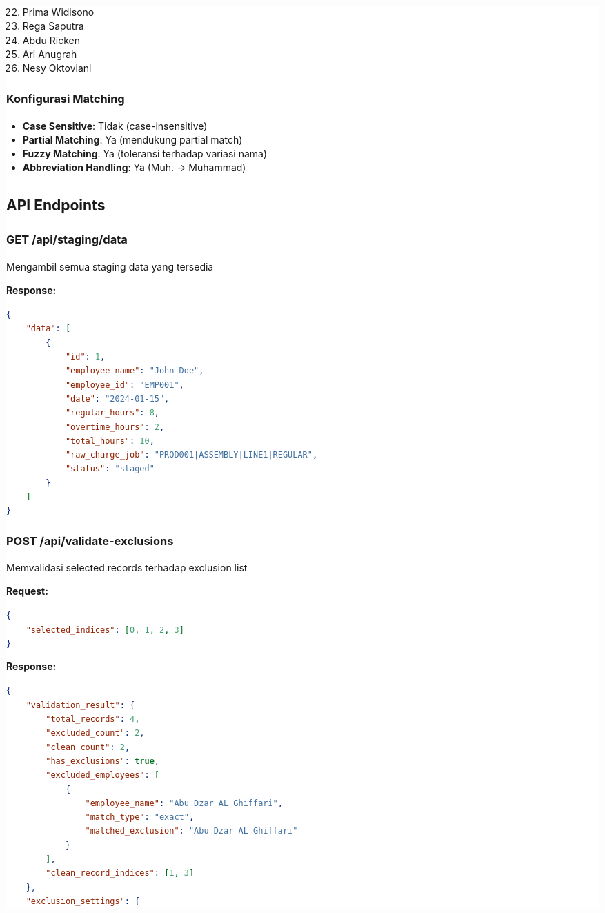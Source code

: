 22. Prima Widisono
23. Rega Saputra
24. Abdu Ricken
25. Ari Anugrah
26. Nesy Oktoviani

### Konfigurasi Matching
- **Case Sensitive**: Tidak (case-insensitive)
- **Partial Matching**: Ya (mendukung partial match)
- **Fuzzy Matching**: Ya (toleransi terhadap variasi nama)
- **Abbreviation Handling**: Ya (Muh. → Muhammad)

## API Endpoints

### GET /api/staging/data
Mengambil semua staging data yang tersedia

**Response:**
```json
{
    "data": [
        {
            "id": 1,
            "employee_name": "John Doe",
            "employee_id": "EMP001",
            "date": "2024-01-15",
            "regular_hours": 8,
            "overtime_hours": 2,
            "total_hours": 10,
            "raw_charge_job": "PROD001|ASSEMBLY|LINE1|REGULAR",
            "status": "staged"
        }
    ]
}
```

### POST /api/validate-exclusions
Memvalidasi selected records terhadap exclusion list

**Request:**
```json
{
    "selected_indices": [0, 1, 2, 3]
}
```

**Response:**
```json
{
    "validation_result": {
        "total_records": 4,
        "excluded_count": 2,
        "clean_count": 2,
        "has_exclusions": true,
        "excluded_employees": [
            {
                "employee_name": "Abu Dzar AL Ghiffari",
                "match_type": "exact",
                "matched_exclusion": "Abu Dzar AL Ghiffari"
            }
        ],
        "clean_record_indices": [1, 3]
    },
    "exclusion_settings": {
```
